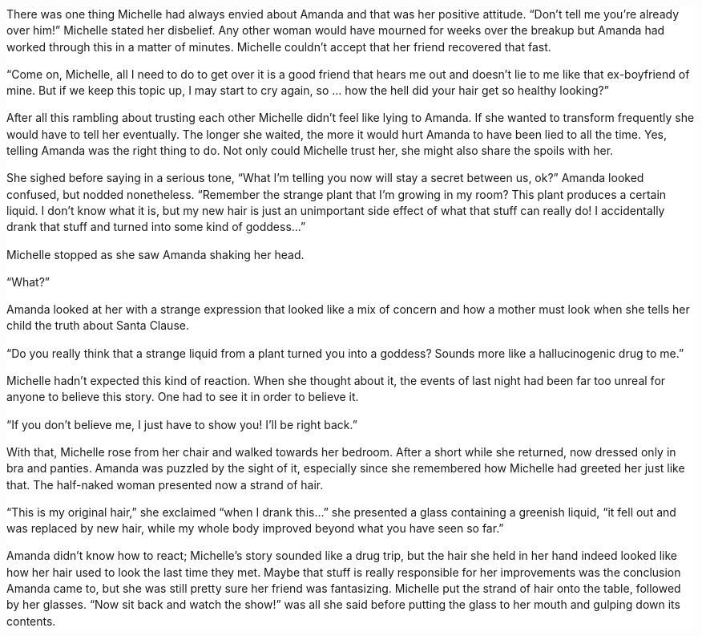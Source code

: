 
There was one thing Michelle had always envied about Amanda and that was her positive attitude. “Don’t tell me you’re already over him!” Michelle stated her disbelief. Any other woman would have mourned for weeks over the breakup but Amanda had worked through this in a matter of minutes. Michelle couldn’t accept that her friend recovered that fast.


“Come on, Michelle, all I need to do to get over it is a good friend that hears me out and doesn’t lie to me like that ex-boyfriend of mine. But if we keep this topic up, I may start to cry again, so … how the hell did your hair get so healthy looking?”


After all this rambling about trusting each other Michelle didn’t feel like lying to Amanda. If she wanted to transform frequently she would have to tell her eventually. The longer she waited, the more it would hurt Amanda to have been lied to all the time. Yes, telling Amanda was the right thing to do. Not only could Michelle trust her, she might also share the spoils with her.


She sighed before saying in a serious tone, “What I’m telling you now will stay a secret between us, ok?” Amanda looked confused, but nodded nonetheless. “Remember the strange plant that I’m growing in my room? This plant produces a certain liquid. I don’t know what it is, but my new hair is just an unimportant side effect of what that stuff can really do! I accidentally drank that stuff and turned into some kind of goddess…”


Michelle stopped as she saw Amanda shaking her head.


“What?”


Amanda looked at her with a strange expression that looked like a mix of concern and how a mother must look when she tells her child the truth about Santa Clause.


“Do you really think that a strange liquid from a plant turned you into a goddess? Sounds more like a hallucinogenic drug to me.”


Michelle hadn’t expected this kind of reaction. When she thought about it, the events of last night had been far too unreal for anyone to believe this story. One had to see it in order to believe it.


“If you don’t believe me, I just have to show you! I’ll be right back.”


With that, Michelle rose from her chair and walked towards her bedroom. After a short while she returned, now dressed only in bra and panties. Amanda was puzzled by the sight of it, especially since she remembered how Michelle had greeted her just like that. The half-naked woman presented now a strand of hair.


“This is my original hair,” she exclaimed “when I drank this…” she presented a glass containing a greenish liquid, “it fell out and was replaced by new hair, while my whole body improved beyond what you have seen so far.”


Amanda didn’t know how to react; Michelle’s story sounded like a drug trip, but the hair she held in her hand indeed looked like how her hair used to look the last time they met. Maybe that stuff is really responsible for her improvements was the conclusion Amanda came to, but she was still pretty sure her friend was fantasizing. Michelle put the strand of hair onto the table, followed by her glasses. “Now sit back and watch the show!” was all she said before putting the glass to her mouth and gulping down its contents.

